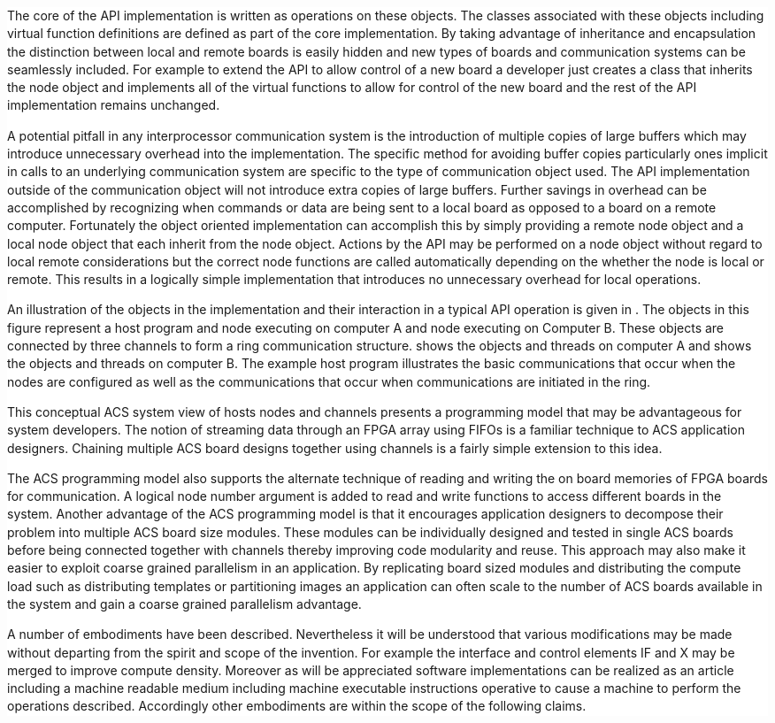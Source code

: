 The core of the API implementation is written as operations on these objects. The classes associated with these objects including virtual function definitions are defined as part of the core implementation. By taking advantage of inheritance and encapsulation the distinction between local and remote boards is easily hidden and new types of boards and communication systems can be seamlessly included. For example to extend the API to allow control of a new board a developer just creates a class that inherits the node object and implements all of the virtual functions to allow for control of the new board and the rest of the API implementation remains unchanged.

A potential pitfall in any interprocessor communication system is the introduction of multiple copies of large buffers which may introduce unnecessary overhead into the implementation. The specific method for avoiding buffer copies particularly ones implicit in calls to an underlying communication system are specific to the type of communication object used. The API implementation outside of the communication object will not introduce extra copies of large buffers. Further savings in overhead can be accomplished by recognizing when commands or data are being sent to a local board as opposed to a board on a remote computer. Fortunately the object oriented implementation can accomplish this by simply providing a remote node object and a local node object that each inherit from the node object. Actions by the API may be performed on a node object without regard to local remote considerations but the correct node functions are called automatically depending on the whether the node is local or remote. This results in a logically simple implementation that introduces no unnecessary overhead for local operations.

An illustration of the objects in the implementation and their interaction in a typical API operation is given in . The objects in this figure represent a host program and node executing on computer A and node executing on Computer B. These objects are connected by three channels to form a ring communication structure. shows the objects and threads on computer A and shows the objects and threads on computer B. The example host program illustrates the basic communications that occur when the nodes are configured as well as the communications that occur when communications are initiated in the ring.

This conceptual ACS system view of hosts nodes and channels presents a programming model that may be advantageous for system developers. The notion of streaming data through an FPGA array using FIFOs is a familiar technique to ACS application designers. Chaining multiple ACS board designs together using channels is a fairly simple extension to this idea.

The ACS programming model also supports the alternate technique of reading and writing the on board memories of FPGA boards for communication. A logical node number argument is added to read and write functions to access different boards in the system. Another advantage of the ACS programming model is that it encourages application designers to decompose their problem into multiple ACS board size modules. These modules can be individually designed and tested in single ACS boards before being connected together with channels thereby improving code modularity and reuse. This approach may also make it easier to exploit coarse grained parallelism in an application. By replicating board sized modules and distributing the compute load such as distributing templates or partitioning images an application can often scale to the number of ACS boards available in the system and gain a coarse grained parallelism advantage.

A number of embodiments have been described. Nevertheless it will be understood that various modifications may be made without departing from the spirit and scope of the invention. For example the interface and control elements IF and X may be merged to improve compute density. Moreover as will be appreciated software implementations can be realized as an article including a machine readable medium including machine executable instructions operative to cause a machine to perform the operations described. Accordingly other embodiments are within the scope of the following claims.

